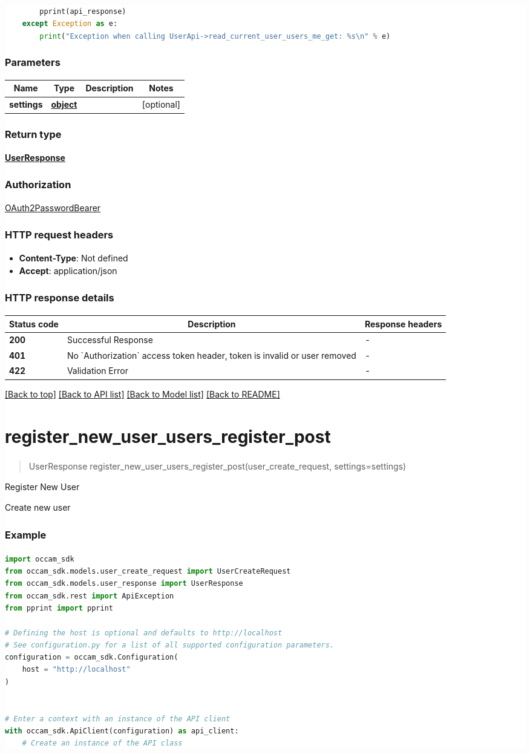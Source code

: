 ```python
        pprint(api_response)
    except Exception as e:
        print("Exception when calling UserApi->read_current_user_users_me_get: %s\n" % e)
```



### Parameters


Name | Type | Description  | Notes
------------- | ------------- | ------------- | -------------
 **settings** | [**object**](.md)|  | [optional] 

### Return type

[**UserResponse**](UserResponse.md)

### Authorization

[OAuth2PasswordBearer](../README.md#OAuth2PasswordBearer)

### HTTP request headers

 - **Content-Type**: Not defined
 - **Accept**: application/json

### HTTP response details

| Status code | Description | Response headers |
|-------------|-------------|------------------|
**200** | Successful Response |  -  |
**401** | No &#x60;Authorization&#x60; access token header, token is invalid or user removed |  -  |
**422** | Validation Error |  -  |

[[Back to top]](#) [[Back to API list]](../README.md#documentation-for-api-endpoints) [[Back to Model list]](../README.md#documentation-for-models) [[Back to README]](../README.md)

# **register_new_user_users_register_post**
> UserResponse register_new_user_users_register_post(user_create_request, settings=settings)

Register New User

Create new user

### Example


```python
import occam_sdk
from occam_sdk.models.user_create_request import UserCreateRequest
from occam_sdk.models.user_response import UserResponse
from occam_sdk.rest import ApiException
from pprint import pprint

# Defining the host is optional and defaults to http://localhost
# See configuration.py for a list of all supported configuration parameters.
configuration = occam_sdk.Configuration(
    host = "http://localhost"
)


# Enter a context with an instance of the API client
with occam_sdk.ApiClient(configuration) as api_client:
    # Create an instance of the API class
```